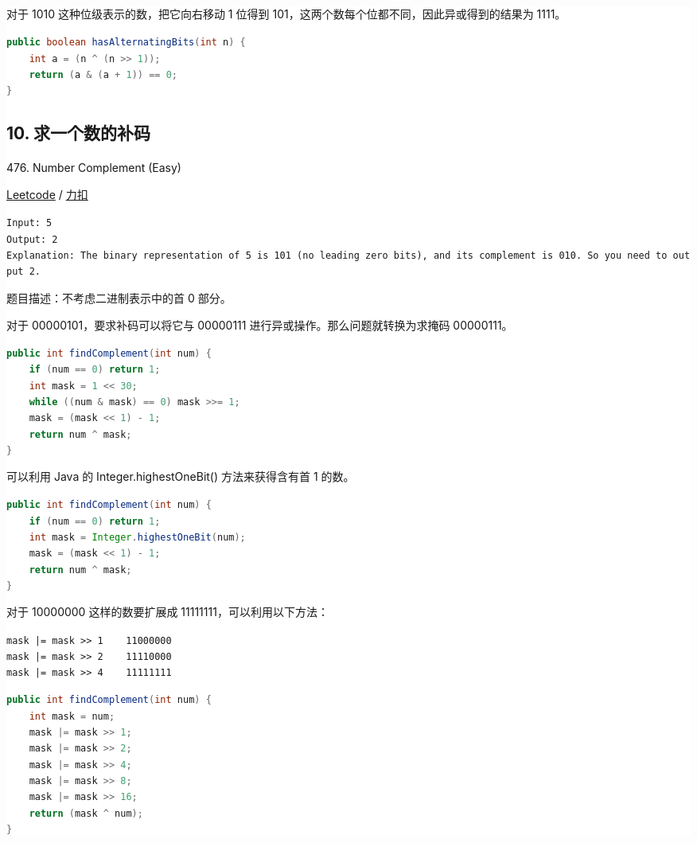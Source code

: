 对于 1010 这种位级表示的数，把它向右移动 1 位得到 101，这两个数每个位都不同，因此异或得到的结果为 1111。

```java
public boolean hasAlternatingBits(int n) {
    int a = (n ^ (n >> 1));
    return (a & (a + 1)) == 0;
}
```

## 10. 求一个数的补码

476\. Number Complement (Easy)

[Leetcode](https://leetcode.com/problems/number-complement/description/) / [力扣](https://leetcode-cn.com/problems/number-complement/description/)

```html
Input: 5
Output: 2
Explanation: The binary representation of 5 is 101 (no leading zero bits), and its complement is 010. So you need to output 2.
```

题目描述：不考虑二进制表示中的首 0 部分。

对于 00000101，要求补码可以将它与 00000111 进行异或操作。那么问题就转换为求掩码 00000111。

```java
public int findComplement(int num) {
    if (num == 0) return 1;
    int mask = 1 << 30;
    while ((num & mask) == 0) mask >>= 1;
    mask = (mask << 1) - 1;
    return num ^ mask;
}
```

可以利用 Java 的 Integer.highestOneBit() 方法来获得含有首 1 的数。

```java
public int findComplement(int num) {
    if (num == 0) return 1;
    int mask = Integer.highestOneBit(num);
    mask = (mask << 1) - 1;
    return num ^ mask;
}
```

对于 10000000 这样的数要扩展成 11111111，可以利用以下方法：

```html
mask |= mask >> 1    11000000
mask |= mask >> 2    11110000
mask |= mask >> 4    11111111
```

```java
public int findComplement(int num) {
    int mask = num;
    mask |= mask >> 1;
    mask |= mask >> 2;
    mask |= mask >> 4;
    mask |= mask >> 8;
    mask |= mask >> 16;
    return (mask ^ num);
}
```
